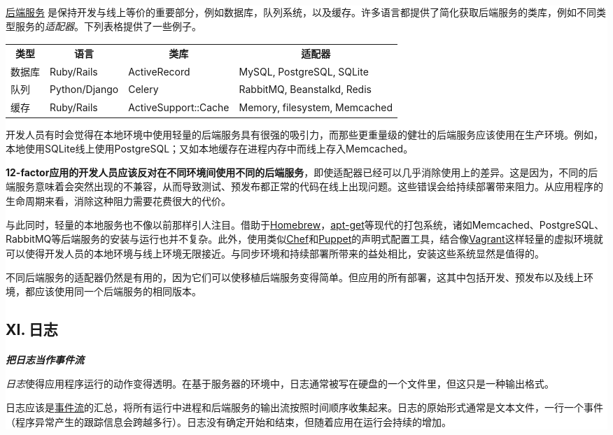   </tr>
</table>

[后端服务](#backing-services) 是保持开发与线上等价的重要部分，例如数据库，队列系统，以及缓存。许多语言都提供了简化获取后端服务的类库，例如不同类型服务的*适配器*。下列表格提供了一些例子。

<table>
  <tr>
    <th>类型</th>
    <th>语言</th>
    <th>类库</th>
    <th>适配器</th>
  </tr>
  <tr>
    <td>数据库</td>
    <td>Ruby/Rails</td>
    <td>ActiveRecord</td>
    <td>MySQL, PostgreSQL, SQLite</td>
  </tr>
  <tr>
    <td>队列</td>
    <td>Python/Django</td>
    <td>Celery</td>
    <td>RabbitMQ, Beanstalkd, Redis</td>
  </tr>
  <tr>
    <td>缓存</td>
    <td>Ruby/Rails</td>
    <td>ActiveSupport::Cache</td>
    <td>Memory, filesystem, Memcached</td>
  </tr>
</table>

开发人员有时会觉得在本地环境中使用轻量的后端服务具有很强的吸引力，而那些更重量级的健壮的后端服务应该使用在生产环境。例如，本地使用SQLite线上使用PostgreSQL；又如本地缓存在进程内存中而线上存入Memcached。

**12-factor应用的开发人员应该反对在不同环境间使用不同的后端服务**，即使适配器已经可以几乎消除使用上的差异。这是因为，不同的后端服务意味着会突然出现的不兼容，从而导致测试、预发布都正常的代码在线上出现问题。这些错误会给持续部署带来阻力。从应用程序的生命周期来看，消除这种阻力需要花费很大的代价。

与此同时，轻量的本地服务也不像以前那样引人注目。借助于[Homebrew][57]，[apt-get][58]等现代的打包系统，诸如Memcached、PostgreSQL、RabbitMQ等后端服务的安装与运行也并不复杂。此外，使用类似[Chef][59]和[Puppet][60]的声明式配置工具，结合像[Vagrant][61]这样轻量的虚拟环境就可以使得开发人员的本地环境与线上环境无限接近。与同步环境和持续部署所带来的益处相比，安装这些系统显然是值得的。

不同后端服务的适配器仍然是有用的，因为它们可以使移植后端服务变得简单。但应用的所有部署，这其中包括开发、预发布以及线上环境，都应该使用同一个后端服务的相同版本。

[56]: http://www.avc.com/a_vc/2011/02/continuous-deployment.html
[57]: http://mxcl.github.com/homebrew/
[58]: https://help.ubuntu.com/community/AptGet/Howto
[59]: http://www.opscode.com/chef/
[60]: http://docs.puppetlabs.com/
[61]: http://vagrantup.com/


## XI. 日志
___把日志当作事件流___

*日志*使得应用程序运行的动作变得透明。在基于服务器的环境中，日志通常被写在硬盘的一个文件里，但这只是一种输出格式。

日志应该是[事件流][62]的汇总，将所有运行中进程和后端服务的输出流按照时间顺序收集起来。日志的原始形式通常是文本文件，一行一个事件（程序异常产生的跟踪信息会跨越多行）。日志没有确定开始和结束，但随着应用在运行会持续的增加。


[1]: http://www.heroku.com/
[2]: http://blog.heroku.com/archives/2011/6/28/the_new_heroku_4_erosion_resistance_explicit_contracts/
[3]: http://books.google.com/books/about/Patterns_of_enterprise_application_archi.html?id=FyWZt5DdvFkC
[4]: http://books.google.com/books/about/Refactoring.html?id=1MsETFPD3I0C
[5]: http://git-scm.com/
[6]: http://mercurial.selenic.com/
[7]: http://subversion.apache.org/
[8]: http://www.cpan.org/
[9]: http://rubygems.org/
[10]: http://gembundler.com/
[11]: http://www.pip-installer.org/en/latest/
[12]: http://www.virtualenv.org/en/latest/
[13]: http://www.gnu.org/s/autoconf/
[14]: https://github.com/technomancy/leiningen#readme
[15]: http://www.springsource.org/
[16]: http://static.springsource.org/spring/docs/2.5.x/reference/beans.html
[17]: http://dev.mysql.com/
[18]: http://couchdb.apache.org/
[19]: http://www.rabbitmq.com/
[20]: http://kr.github.com/beanstalkd/
[21]: http://www.postfix.org/
[22]: http://memcached.org/
[23]: http://aws.amazon.com/rds/
[24]: https://github.com/capistrano/capistrano/wiki
[25]: http://documentcloud.github.com/jammit/
[26]: http://code.google.com/p/django-assetpackager/
[27]: http://ryanbigg.com/guides/asset_pipeline.html
[28]: http://en.wikipedia.org/wiki/Load_balancing_%28computing%29#Persistence
[29]: http://memcached.org/
[30]: http://redis.io/
[31]: http://httpd.apache.org/
[32]: http://tomcat.apache.org/
[33]: http://www.tornadoweb.org/
[34]: http://code.macournoyer.com/thin/
[35]: http://jetty.codehaus.org/jetty/
[36]: http://xmpp.org/
[37]: http://www.ejabberd.im/
[38]: http://redis.io/topics/protocol
[39]: http://redis.io/
[40]: http://adam.heroku.com/past/2011/5/9/applying_the_unix_process_model_to_web_apps/
[41]: http://rubyeventmachine.com/
[42]: http://twistedmatrix.com/trac/
[43]: http://nodejs.org/
[44]: http://dustin.github.com/2010/02/28/running-processes.html
[45]: http://upstart.ubuntu.com/
[46]: http://blog.daviddollar.org/2011/05/06/introducing-foreman.html
[47]: http://en.wikipedia.org/wiki/SIGTERM
[48]: http://www.rabbitmq.com/
[49]: http://www.rabbitmq.com/amqp-0-9-1-quickref.html#basic.nack
[50]: http://kr.github.com/beanstalkd/
[51]: https://github.com/collectiveidea/delayed_job#readme
[52]: http://en.wikipedia.org/wiki/Reentrant_%28subroutine%29
[53]: http://en.wikipedia.org/wiki/Idempotence
[54]: http://lwn.net/Articles/191059/
[55]: http://couchdb.apache.org/docs/overview.html
[62]: http://adam.heroku.com/past/2011/4/1/logs_are_streams_not_files/
[63]: https://github.com/heroku/logplex
[64]: https://github.com/fluent/fluentd
[65]: http://www.splunk.com/
[66]: http://hive.apache.org/
[67]: http://en.wikipedia.org/wiki/Read-eval-print_loop